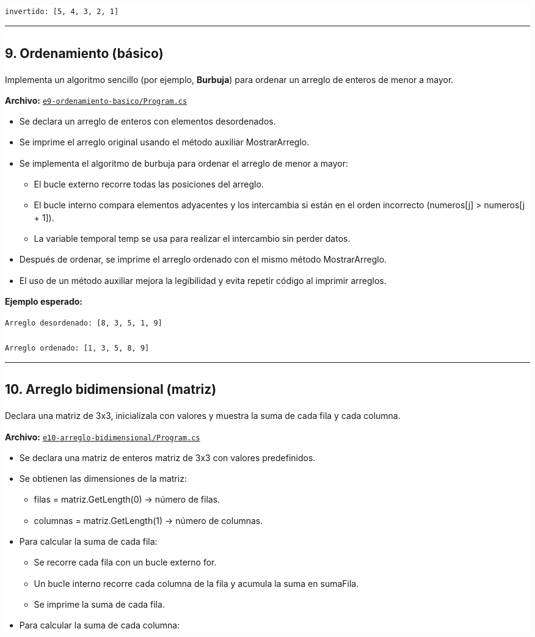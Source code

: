     invertido: [5, 4, 3, 2, 1]

---

## 9. Ordenamiento (básico)  

Implementa un algoritmo sencillo (por ejemplo, **Burbuja**) para ordenar un arreglo de enteros de menor a mayor.  

**Archivo:** [`e9-ordenamiento-basico/Program.cs`](https://github.com/pum3ucatec/estructura-datos-pt/blob/QuispeIsabel/Practica3/practicas/practica3/e9-ordenamiento-basico/Program.cs)

- Se declara un arreglo de enteros con elementos desordenados.

- Se imprime el arreglo original usando el método auxiliar MostrarArreglo.

- Se implementa el algoritmo de burbuja para ordenar el arreglo de menor a mayor:

   - El bucle externo recorre todas las posiciones del arreglo.

   - El bucle interno compara elementos adyacentes y los intercambia si están en el orden incorrecto (numeros[j] > numeros[j + 1]).

   - La variable temporal temp se usa para realizar el intercambio sin perder datos.

- Después de ordenar, se imprime el arreglo ordenado con el mismo método MostrarArreglo.

- El uso de un método auxiliar mejora la legibilidad y evita repetir código al imprimir arreglos.

**Ejemplo esperado:**

    Arreglo desordenado: [8, 3, 5, 1, 9]

    Arreglo ordenado: [1, 3, 5, 8, 9]

---

## 10. Arreglo bidimensional (matriz)  

Declara una matriz de 3x3, inicialízala con valores y muestra la suma de cada fila y cada columna.  

**Archivo:** [`e10-arreglo-bidimensional/Program.cs`](https://github.com/pum3ucatec/estructura-datos-pt/blob/QuispeIsabel/Practica3/practicas/practica3/e10-arreglo-bidimensional/Program.cs)

- Se declara una matriz de enteros matriz de 3x3 con valores predefinidos.

- Se obtienen las dimensiones de la matriz:

    - filas = matriz.GetLength(0) → número de filas.

    - columnas = matriz.GetLength(1) → número de columnas.

- Para calcular la suma de cada fila:

    - Se recorre cada fila con un bucle externo for.

    - Un bucle interno recorre cada columna de la fila y acumula la suma en sumaFila.

    - Se imprime la suma de cada fila.

- Para calcular la suma de cada columna:

